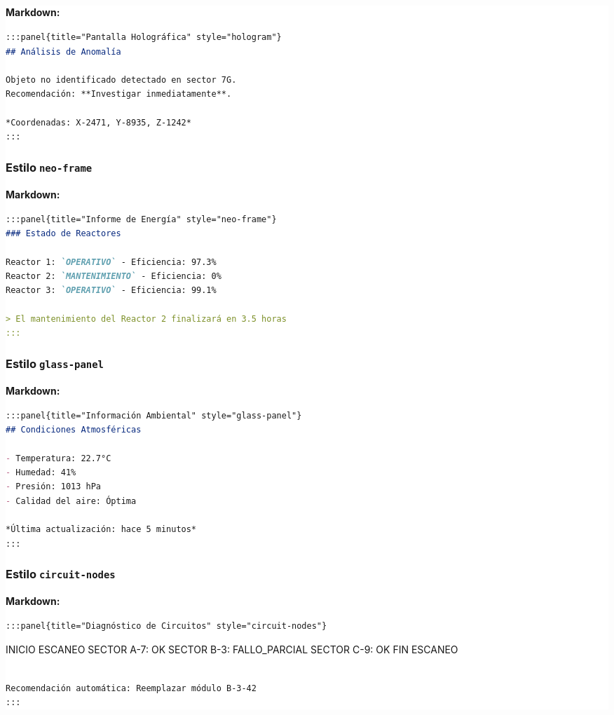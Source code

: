 **Markdown:**
```markdown
:::panel{title="Pantalla Holográfica" style="hologram"}
## Análisis de Anomalía

Objeto no identificado detectado en sector 7G.
Recomendación: **Investigar inmediatamente**.

*Coordenadas: X-2471, Y-8935, Z-1242*
:::
```

### Estilo `neo-frame`

**Markdown:**
```markdown
:::panel{title="Informe de Energía" style="neo-frame"}
### Estado de Reactores

Reactor 1: `OPERATIVO` - Eficiencia: 97.3%
Reactor 2: `MANTENIMIENTO` - Eficiencia: 0%
Reactor 3: `OPERATIVO` - Eficiencia: 99.1%

> El mantenimiento del Reactor 2 finalizará en 3.5 horas
:::
```

### Estilo `glass-panel`

**Markdown:**
```markdown
:::panel{title="Información Ambiental" style="glass-panel"}
## Condiciones Atmosféricas

- Temperatura: 22.7°C
- Humedad: 41%
- Presión: 1013 hPa
- Calidad del aire: Óptima

*Última actualización: hace 5 minutos*
:::
```

### Estilo `circuit-nodes`

**Markdown:**
```markdown
:::panel{title="Diagnóstico de Circuitos" style="circuit-nodes"}
```
INICIO ESCANEO
  SECTOR A-7: OK
  SECTOR B-3: FALLO_PARCIAL
  SECTOR C-9: OK
FIN ESCANEO
```

Recomendación automática: Reemplazar módulo B-3-42
:::
```
